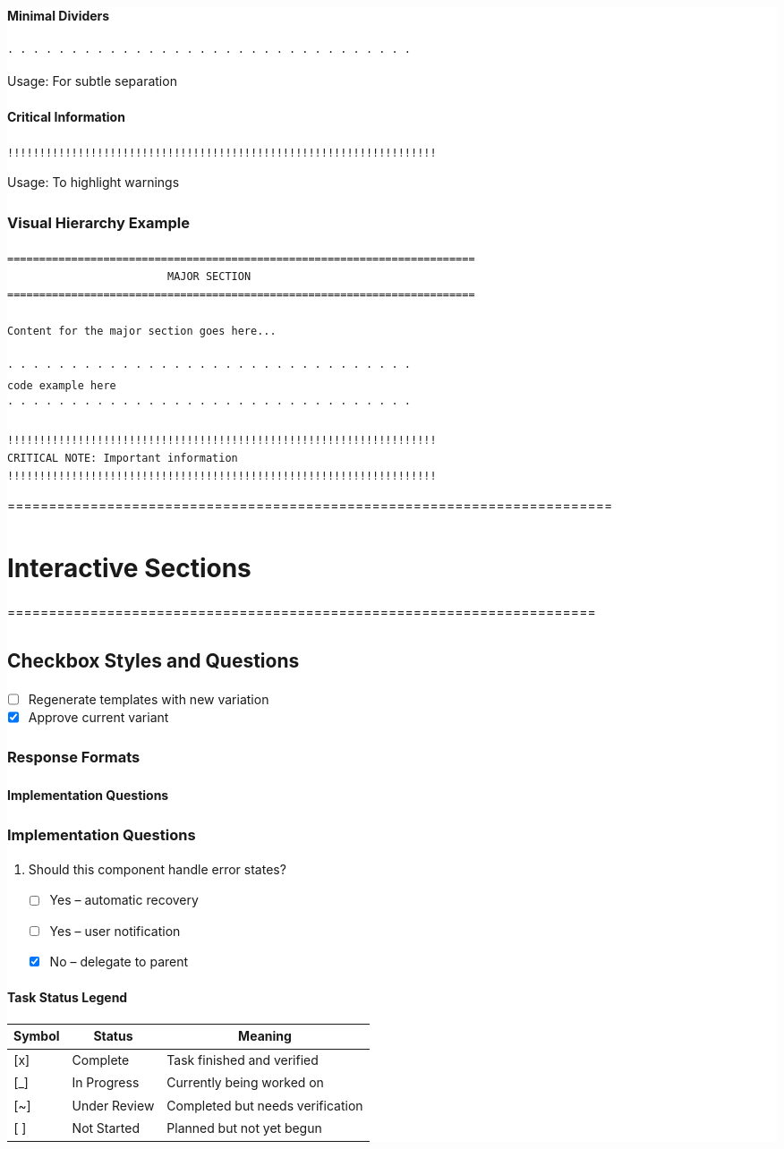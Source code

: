 #### Minimal Dividers
    · · · · · · · · · · · · · · · · · · · · · · · · · · · · · · · · 
Usage: For subtle separation

#### Critical Information
    !!!!!!!!!!!!!!!!!!!!!!!!!!!!!!!!!!!!!!!!!!!!!!!!!!!!!!!!!!!!!!!!!!!
Usage: To highlight warnings

### Visual Hierarchy Example

    =========================================================================
                             MAJOR SECTION
    =========================================================================

    Content for the major section goes here...

    · · · · · · · · · · · · · · · · · · · · · · · · · · · · · · · · 
    code example here
    · · · · · · · · · · · · · · · · · · · · · · · · · · · · · · · · 

    !!!!!!!!!!!!!!!!!!!!!!!!!!!!!!!!!!!!!!!!!!!!!!!!!!!!!!!!!!!!!!!!!!!
    CRITICAL NOTE: Important information
    !!!!!!!!!!!!!!!!!!!!!!!!!!!!!!!!!!!!!!!!!!!!!!!!!!!!!!!!!!!!!!!!!!!

=========================================================================
# Interactive Sections
=======================================================================

## Checkbox Styles and Questions
- [ ] Regenerate templates with new variation 
- [x] Approve current variant

### Response Formats

#### Implementation Questions

### Implementation Questions
1. Should this component handle error states?
    - [ ] Yes – automatic recovery
    - [ ] Yes – user notification
    - [x] No – delegate to parent


#### Task Status Legend
| Symbol | Status | Meaning |
|--------|--------|---------|
| [x] | Complete | Task finished and verified |
| [_] | In Progress | Currently being worked on |
| [~] | Under Review | Completed but needs verification |
| [ ] | Not Started | Planned but not yet begun |
